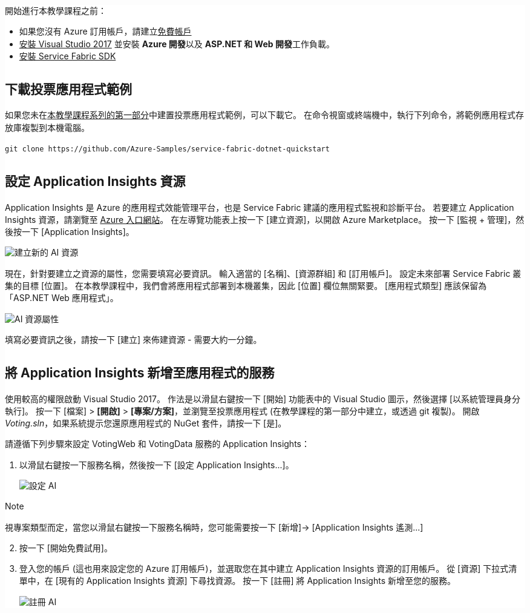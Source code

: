 開始進行本教學課程之前：

* 如果您沒有 Azure 訂用帳戶，請建立[免費帳戶](https://azure.microsoft.com/free/?WT.mc_id=A261C142F)
* [安裝 Visual Studio 2017](https://www.visualstudio.com/) 並安裝 **Azure 開發**以及 **ASP.NET 和 Web 開發**工作負載。
* [安裝 Service Fabric SDK](service-fabric-get-started.md)

## <a name="download-the-voting-sample-application"></a>下載投票應用程式範例

如果您未在[本教學課程系列的第一部分](service-fabric-tutorial-create-dotnet-app.md)中建置投票應用程式範例，可以下載它。 在命令視窗或終端機中，執行下列命令，將範例應用程式存放庫複製到本機電腦。

```git
git clone https://github.com/Azure-Samples/service-fabric-dotnet-quickstart
```

## <a name="set-up-an-application-insights-resource"></a>設定 Application Insights 資源

Application Insights 是 Azure 的應用程式效能管理平台，也是 Service Fabric 建議的應用程式監視和診斷平台。 若要建立 Application Insights 資源，請瀏覽至 [Azure 入口網站](https://portal.azure.com)。 在左導覽功能表上按一下 [建立資源]，以開啟 Azure Marketplace。 按一下 [監視 + 管理]，然後按一下 [Application Insights]。

![建立新的 AI 資源](./media/service-fabric-tutorial-monitoring-aspnet/new-ai-resource.png)

現在，針對要建立之資源的屬性，您需要填寫必要資訊。 輸入適當的 [名稱]、[資源群組] 和 [訂用帳戶]。 設定未來部署 Service Fabric 叢集的目標 [位置]。 在本教學課程中，我們會將應用程式部署到本機叢集，因此 [位置] 欄位無關緊要。 [應用程式類型] 應該保留為「ASP.NET Web 應用程式」。

![AI 資源屬性](./media/service-fabric-tutorial-monitoring-aspnet/new-ai-resource-attrib.png)

填寫必要資訊之後，請按一下 [建立] 來佈建資源 - 需要大約一分鐘。


## <a name="add-application-insights-to-the-applications-services"></a>將 Application Insights 新增至應用程式的服務

使用較高的權限啟動 Visual Studio 2017。 作法是以滑鼠右鍵按一下 [開始] 功能表中的 Visual Studio 圖示，然後選擇 [以系統管理員身分執行]。 按一下 [檔案] > **[開啟]** > **[專案/方案]**，並瀏覽至投票應用程式 (在教學課程的第一部分中建立，或透過 git 複製)。 開啟 *Voting.sln*，如果系統提示您還原應用程式的 NuGet 套件，請按一下 [是]。

請遵循下列步驟來設定 VotingWeb 和 VotingData 服務的 Application Insights：

1. 以滑鼠右鍵按一下服務名稱，然後按一下 [設定 Application Insights...]。

    ![設定 AI](./media/service-fabric-tutorial-monitoring-aspnet/configure-ai.png)
>[!NOTE]
>視專案類型而定，當您以滑鼠右鍵按一下服務名稱時，您可能需要按一下 [新增]-> [Application Insights 遙測...]

2. 按一下 [開始免費試用]。
3. 登入您的帳戶 (這也用來設定您的 Azure 訂用帳戶)，並選取您在其中建立 Application Insights 資源的訂用帳戶。 從 [資源] 下拉式清單中，在 [現有的 Application Insights 資源] 下尋找資源。 按一下 [註冊] 將 Application Insights 新增至您的服務。

    ![註冊 AI](./media/service-fabric-tutorial-monitoring-aspnet/register-ai.png)
